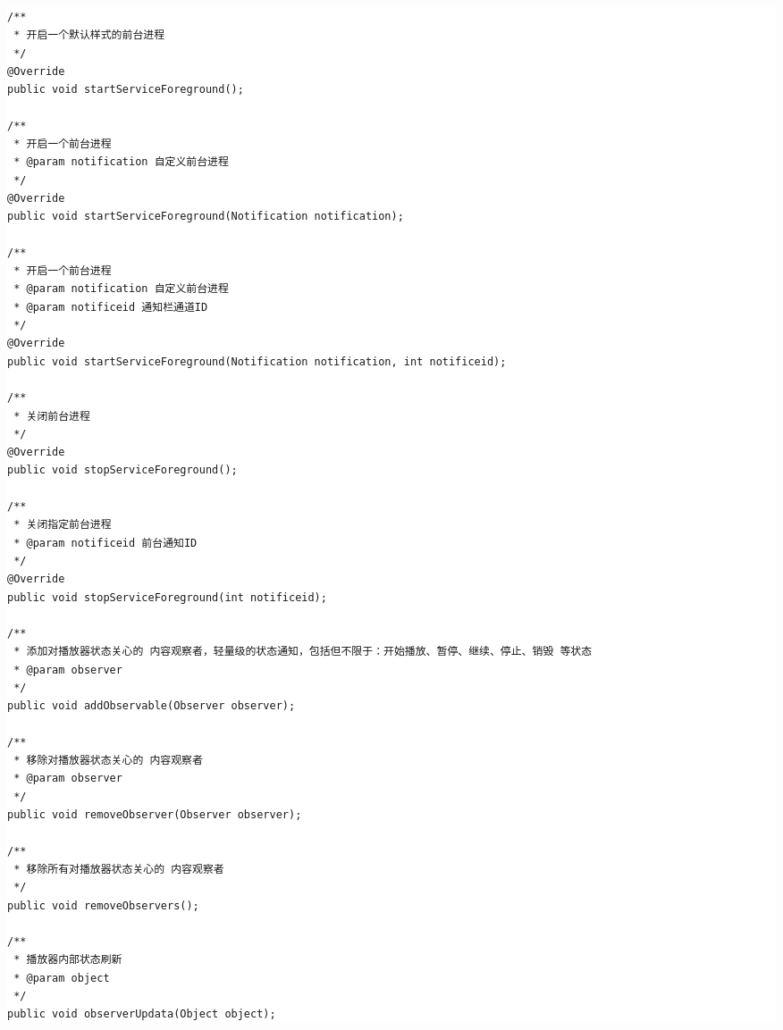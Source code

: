     /**
     * 开启一个默认样式的前台进程
     */
    @Override
    public void startServiceForeground();

    /**
     * 开启一个前台进程
     * @param notification 自定义前台进程
     */
    @Override
    public void startServiceForeground(Notification notification);

    /**
     * 开启一个前台进程
     * @param notification 自定义前台进程
     * @param notificeid 通知栏通道ID
     */
    @Override
    public void startServiceForeground(Notification notification, int notificeid);

    /**
     * 关闭前台进程
     */
    @Override
    public void stopServiceForeground();

    /**
     * 关闭指定前台进程
     * @param notificeid 前台通知ID
     */
    @Override
    public void stopServiceForeground(int notificeid);

    /**
     * 添加对播放器状态关心的 内容观察者，轻量级的状态通知，包括但不限于：开始播放、暂停、继续、停止、销毁 等状态
     * @param observer
     */
    public void addObservable(Observer observer);

    /**
     * 移除对播放器状态关心的 内容观察者
     * @param observer
     */
    public void removeObserver(Observer observer);

    /**
     * 移除所有对播放器状态关心的 内容观察者
     */
    public void removeObservers();

    /**
     * 播放器内部状态刷新
     * @param object
     */
    public void observerUpdata(Object object);
